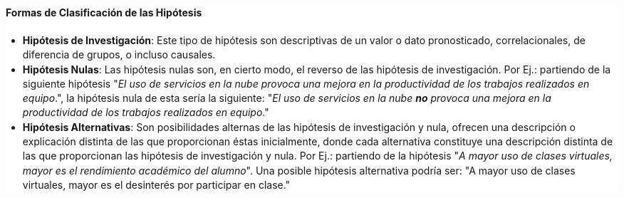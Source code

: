 #### Formas de Clasificación de las Hipótesis

- **Hipótesis de Investigación**: Este tipo de hipótesis son descriptivas de un valor o dato pronosticado, correlacionales, de diferencia de grupos, o incluso causales.
- **Hipótesis Nulas**: Las hipótesis nulas son, en cierto modo, el reverso de las hipótesis de investigación. Por Ej.: partiendo de la siguiente hipótesis "*El uso de servicios en la nube provoca una mejora en la productividad de los trabajos realizados en equipo*.", la hipótesis nula de esta sería la siguiente: "*El uso de servicios en la nube ***no*** provoca una mejora en la productividad de los trabajos realizados en equipo*."
- **Hipótesis Alternativas**: Son posibilidades alternas de las hipótesis de investigación y nula, ofrecen una descripción o explicación distinta de las que proporcionan éstas inicialmente, donde cada alternativa constituye una descripción distinta de las que proporcionan las hipótesis de investigación y nula. Por Ej.: partiendo de la hipótesis "*A mayor uso de clases virtuales, mayor es el rendimiento académico del alumno*". Una posible hipótesis alternativa podría ser: "A mayor uso de clases virtuales, mayor es el desinterés por participar en clase."

